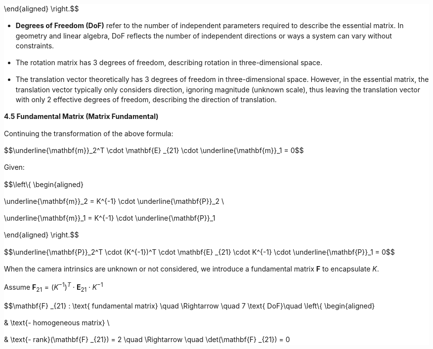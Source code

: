 \end{aligned} \right.$$</div>





  - **Degrees of Freedom (DoF)** refer to the number of independent parameters required to describe the essential matrix. In geometry and linear algebra, DoF reflects the number of independent directions or ways a system can vary without constraints.

  - The rotation matrix has 3 degrees of freedom, describing rotation in three-dimensional space.

  - The translation vector theoretically has 3 degrees of freedom in three-dimensional space. However, in the essential matrix, the translation vector typically only considers direction, ignoring magnitude (unknown scale), thus leaving the translation vector with only 2 effective degrees of freedom, describing the direction of translation.



**4.5 Fundamental Matrix (Matrix Fundamental)**



Continuing the transformation of the above formula:



<div>$$\underline{\mathbf{m}}_2^T \cdot \mathbf{E} _{21} \cdot \underline{\mathbf{m}}_1 = 0$$</div>





Given:



<div>$$\left\{ \begin{aligned} 

\underline{\mathbf{m}}_2 = K^{-1} \cdot \underline{\mathbf{P}}_2 \\ 

\underline{\mathbf{m}}_1 = K^{-1} \cdot \underline{\mathbf{P}}_1 

\end{aligned} \right.$$</div>





<div>$$\underline{\mathbf{P}}_2^T \cdot (K^{-1})^T \cdot \mathbf{E} _{21} \cdot K^{-1} \cdot \underline{\mathbf{P}}_1 = 0$$</div>





When the camera intrinsics are unknown or not considered, we introduce a fundamental matrix $\mathbf{F}$ to encapsulate $K$.



Assume $\mathbf{F} _{21} = (K^{-1})^T \cdot \mathbf{E} _{21} \cdot K^{-1}$



<div>$$\mathbf{F} _{21} : \text{ fundamental matrix} \quad \Rightarrow \quad 7 \text{ DoF}\quad \left\{ \begin{aligned} 

& \text{- homogeneous matrix} \\ 

& \text{- rank}(\mathbf{F} _{21}) = 2 \quad \Rightarrow \quad \det(\mathbf{F} _{21}) = 0 
